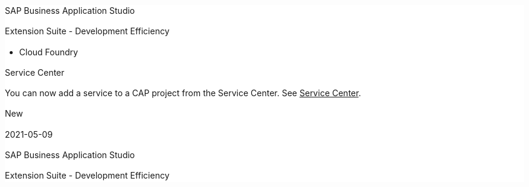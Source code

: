  SAP Business Application Studio 



</td>
<td valign="top">

Extension Suite - Development Efficiency



</td>
<td valign="top">

-   Cloud Foundry



</td>
<td valign="top">

Service Center



</td>
<td valign="top">

You can now add a service to a CAP project from the Service Center. See [Service Center](https://help.sap.com/products/SAP%20Business%20Application%20Studio/9d1db9835307451daa8c930fbd9ab264/1e8ec75c9c784b51a91c7370f269ff98.html?locale=en-US&version=Cloud).



</td>
<td valign="top">



</td>
<td valign="top">

New



</td>
<td valign="top">

2021-05-09



</td>
</tr>
<tr>
<td valign="top">

 SAP Business Application Studio 



</td>
<td valign="top">

Extension Suite - Development Efficiency

